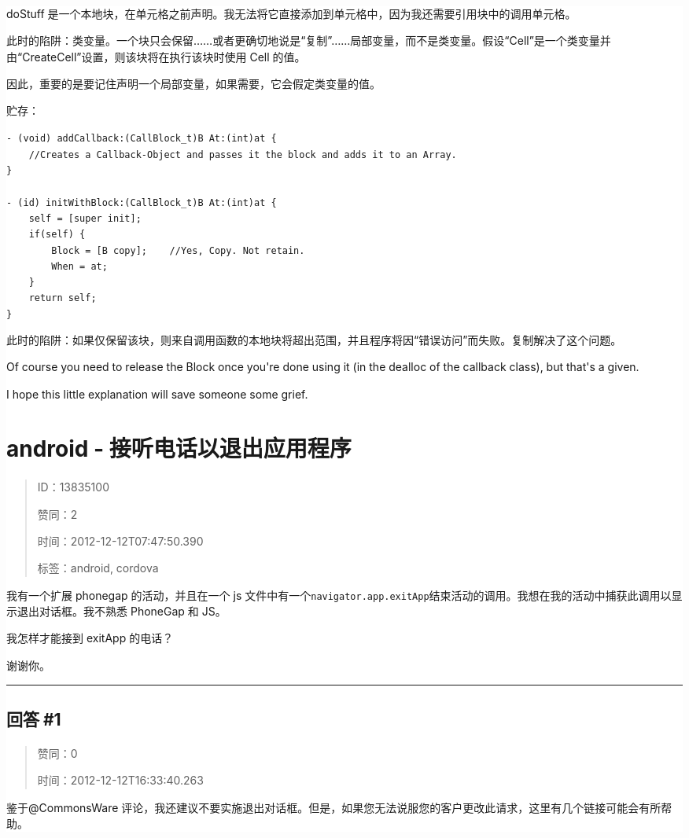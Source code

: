 doStuff 是一个本地块，在单元格之前声明。我无法将它直接添加到单元格中，因为我还需要引用块中的调用单元格。

此时的陷阱：类变量。一个块只会保留……或者更确切地说是“复制”……局部变量，而不是类变量。假设“Cell”是一个类变量并由“CreateCell”设置，则该块将在执行该块时使用 Cell 的值。

因此，重要的是要记住声明一个局部变量，如果需要，它会假定类变量的值。

贮存：

```
- (void) addCallback:(CallBlock_t)B At:(int)at {
    //Creates a Callback-Object and passes it the block and adds it to an Array.
}

- (id) initWithBlock:(CallBlock_t)B At:(int)at {
    self = [super init];
    if(self) {
        Block = [B copy];    //Yes, Copy. Not retain.
        When = at;
    }
    return self;
} 
```

此时的陷阱：如果仅保留该块，则来自调用函数的本地块将超出范围，并且程序将因“错误访问”而失败。复制解决了这个问题。

Of course you need to release the Block once you're done using it (in the dealloc of the callback class), but that's a given.

I hope this little explanation will save someone some grief.

# android - 接听电话以退出应用程序

> ID：13835100
> 
> 赞同：2
> 
> 时间：2012-12-12T07:47:50.390
> 
> 标签：android, cordova

我有一个扩展 phonegap 的活动，并且在一个 js 文件中有一个`navigator.app.exitApp`结束活动的调用。我想在我的活动中捕获此调用以显示退出对话框。我不熟悉 PhoneGap 和 JS。

我怎样才能接到 exitApp 的电话？

谢谢你。

* * *

## 回答 #1

> 赞同：0
> 
> 时间：2012-12-12T16:33:40.263

鉴于@CommonsWare 评论，我还建议不要实施退出对话框。但是，如果您无法说服您的客户更改此请求，这里有几个链接可能会有所帮助。
